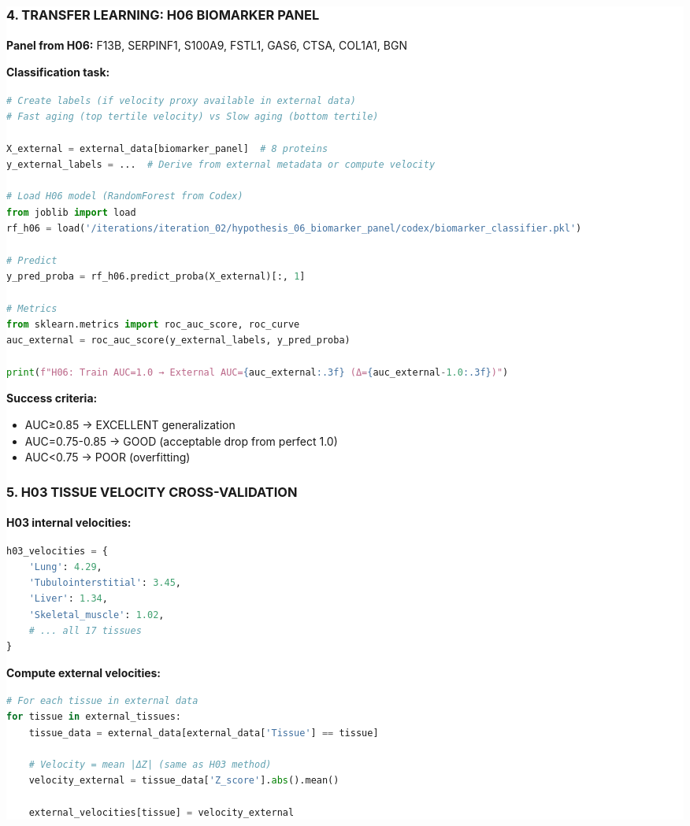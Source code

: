 ### 4. TRANSFER LEARNING: H06 BIOMARKER PANEL

**Panel from H06:**
F13B, SERPINF1, S100A9, FSTL1, GAS6, CTSA, COL1A1, BGN

**Classification task:**
```python
# Create labels (if velocity proxy available in external data)
# Fast aging (top tertile velocity) vs Slow aging (bottom tertile)

X_external = external_data[biomarker_panel]  # 8 proteins
y_external_labels = ...  # Derive from external metadata or compute velocity

# Load H06 model (RandomForest from Codex)
from joblib import load
rf_h06 = load('/iterations/iteration_02/hypothesis_06_biomarker_panel/codex/biomarker_classifier.pkl')

# Predict
y_pred_proba = rf_h06.predict_proba(X_external)[:, 1]

# Metrics
from sklearn.metrics import roc_auc_score, roc_curve
auc_external = roc_auc_score(y_external_labels, y_pred_proba)

print(f"H06: Train AUC=1.0 → External AUC={auc_external:.3f} (Δ={auc_external-1.0:.3f})")
```

**Success criteria:**
- AUC≥0.85 → EXCELLENT generalization
- AUC=0.75-0.85 → GOOD (acceptable drop from perfect 1.0)
- AUC<0.75 → POOR (overfitting)

### 5. H03 TISSUE VELOCITY CROSS-VALIDATION

**H03 internal velocities:**
```python
h03_velocities = {
    'Lung': 4.29,
    'Tubulointerstitial': 3.45,
    'Liver': 1.34,
    'Skeletal_muscle': 1.02,
    # ... all 17 tissues
}
```

**Compute external velocities:**
```python
# For each tissue in external data
for tissue in external_tissues:
    tissue_data = external_data[external_data['Tissue'] == tissue]

    # Velocity = mean |ΔZ| (same as H03 method)
    velocity_external = tissue_data['Z_score'].abs().mean()

    external_velocities[tissue] = velocity_external
```
